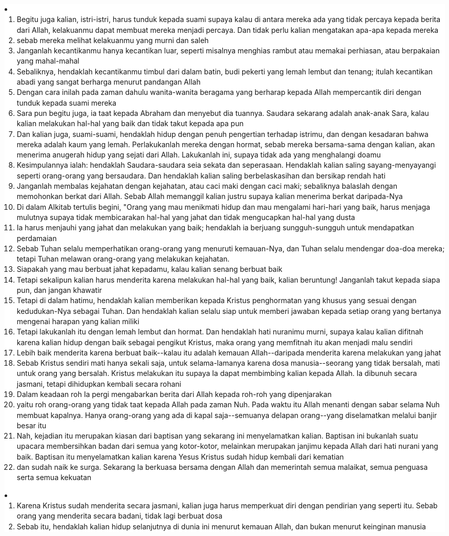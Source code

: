   </li>
  <li>
    <ol>
      <li>Begitu juga kalian, istri-istri, harus tunduk kepada suami supaya kalau di antara mereka ada yang tidak percaya kepada berita dari Allah, kelakuanmu dapat membuat mereka menjadi percaya. Dan tidak perlu kalian mengatakan apa-apa kepada mereka</li>
      <li>sebab mereka melihat kelakuanmu yang murni dan saleh</li>
      <li>Janganlah kecantikanmu hanya kecantikan luar, seperti misalnya menghias rambut atau memakai perhiasan, atau berpakaian yang mahal-mahal</li>
      <li>Sebaliknya, hendaklah kecantikanmu timbul dari dalam batin, budi pekerti yang lemah lembut dan tenang; itulah kecantikan abadi yang sangat berharga menurut pandangan Allah</li>
      <li>Dengan cara inilah pada zaman dahulu wanita-wanita beragama yang berharap kepada Allah mempercantik diri dengan tunduk kepada suami mereka</li>
      <li>Sara pun begitu juga, ia taat kepada Abraham dan menyebut dia tuannya. Saudara sekarang adalah anak-anak Sara, kalau kalian melakukan hal-hal yang baik dan tidak takut kepada apa pun</li>
      <li>Dan kalian juga, suami-suami, hendaklah hidup dengan penuh pengertian terhadap istrimu, dan dengan kesadaran bahwa mereka adalah kaum yang lemah. Perlakukanlah mereka dengan hormat, sebab mereka bersama-sama dengan kalian, akan menerima anugerah hidup yang sejati dari Allah. Lakukanlah ini, supaya tidak ada yang menghalangi doamu</li>
      <li>Kesimpulannya ialah: hendaklah Saudara-saudara seia sekata dan seperasaan. Hendaklah kalian saling sayang-menyayangi seperti orang-orang yang bersaudara. Dan hendaklah kalian saling berbelaskasihan dan bersikap rendah hati</li>
      <li>Janganlah membalas kejahatan dengan kejahatan, atau caci maki dengan caci maki; sebaliknya balaslah dengan memohonkan berkat dari Allah. Sebab Allah memanggil kalian justru supaya kalian menerima berkat daripada-Nya</li>
      <li>Di dalam Alkitab tertulis begini, "Orang yang mau menikmati hidup dan mau mengalami hari-hari yang baik, harus menjaga mulutnya supaya tidak membicarakan hal-hal yang jahat dan tidak mengucapkan hal-hal yang dusta</li>
      <li>Ia harus menjauhi yang jahat dan melakukan yang baik; hendaklah ia berjuang sungguh-sungguh untuk mendapatkan perdamaian</li>
      <li>Sebab Tuhan selalu memperhatikan orang-orang yang menuruti kemauan-Nya, dan Tuhan selalu mendengar doa-doa mereka; tetapi Tuhan melawan orang-orang yang melakukan kejahatan.</li>
      <li>Siapakah yang mau berbuat jahat kepadamu, kalau kalian senang berbuat baik</li>
      <li>Tetapi sekalipun kalian harus menderita karena melakukan hal-hal yang baik, kalian beruntung! Janganlah takut kepada siapa pun, dan jangan khawatir</li>
      <li>Tetapi di dalam hatimu, hendaklah kalian memberikan kepada Kristus penghormatan yang khusus yang sesuai dengan kedudukan-Nya sebagai Tuhan. Dan hendaklah kalian selalu siap untuk memberi jawaban kepada setiap orang yang bertanya mengenai harapan yang kalian miliki</li>
      <li>Tetapi lakukanlah itu dengan lemah lembut dan hormat. Dan hendaklah hati nuranimu murni, supaya kalau kalian difitnah karena kalian hidup dengan baik sebagai pengikut Kristus, maka orang yang memfitnah itu akan menjadi malu sendiri</li>
      <li>Lebih baik menderita karena berbuat baik--kalau itu adalah kemauan Allah--daripada menderita karena melakukan yang jahat</li>
      <li>Sebab Kristus sendiri mati hanya sekali saja, untuk selama-lamanya karena dosa manusia--seorang yang tidak bersalah, mati untuk orang yang bersalah. Kristus melakukan itu supaya Ia dapat membimbing kalian kepada Allah. Ia dibunuh secara jasmani, tetapi dihidupkan kembali secara rohani</li>
      <li>Dalam keadaan roh Ia pergi mengabarkan berita dari Allah kepada roh-roh yang dipenjarakan</li>
      <li>yaitu roh orang-orang yang tidak taat kepada Allah pada zaman Nuh. Pada waktu itu Allah menanti dengan sabar selama Nuh membuat kapalnya. Hanya orang-orang yang ada di kapal saja--semuanya delapan orang--yang diselamatkan melalui banjir besar itu</li>
      <li>Nah, kejadian itu merupakan kiasan dari baptisan yang sekarang ini menyelamatkan kalian. Baptisan ini bukanlah suatu upacara membersihkan badan dari semua yang kotor-kotor, melainkan merupakan janjimu kepada Allah dari hati nurani yang baik. Baptisan itu menyelamatkan kalian karena Yesus Kristus sudah hidup kembali dari kematian</li>
      <li>dan sudah naik ke surga. Sekarang Ia berkuasa bersama dengan Allah dan memerintah semua malaikat, semua penguasa serta semua kekuatan</li>
    </ol>
  </li>
  <li>
    <ol>
      <li>Karena Kristus sudah menderita secara jasmani, kalian juga harus memperkuat diri dengan pendirian yang seperti itu. Sebab orang yang menderita secara badani, tidak lagi berbuat dosa</li>
      <li>Sebab itu, hendaklah kalian hidup selanjutnya di dunia ini menurut kemauan Allah, dan bukan menurut keinginan manusia</li>